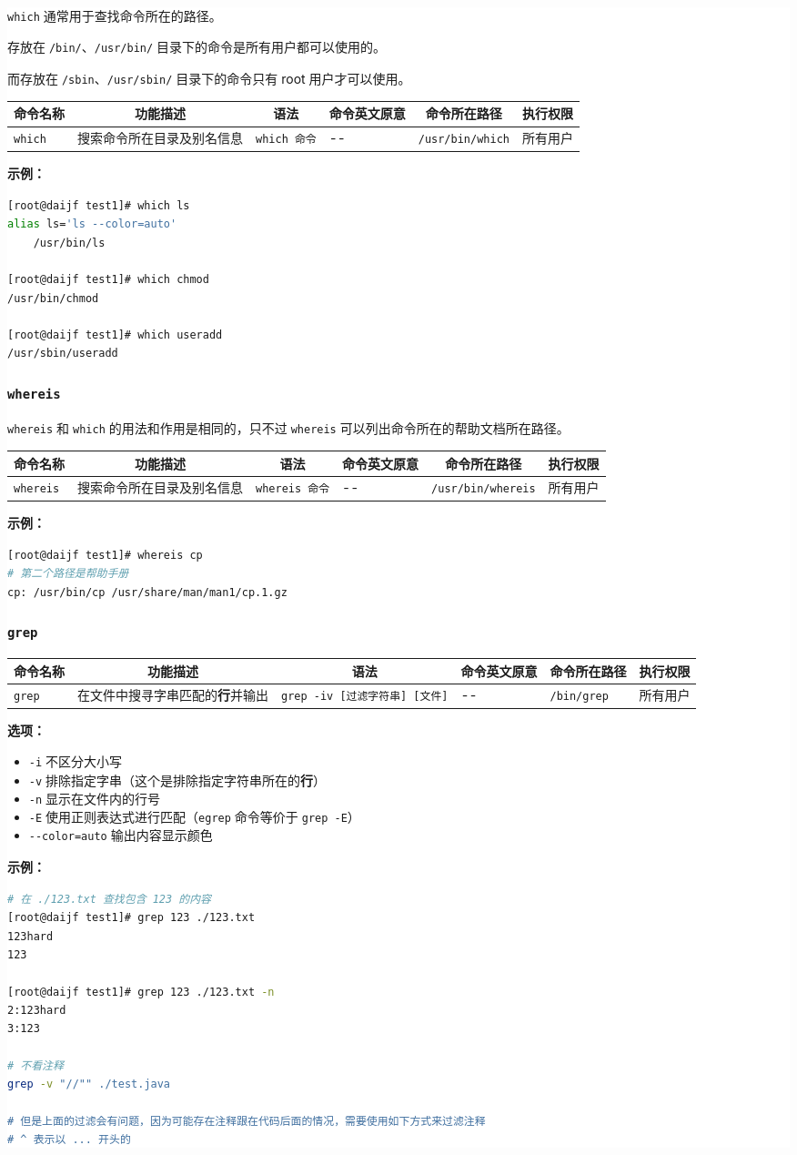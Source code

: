 `which` 通常用于查找命令所在的路径。

存放在 `/bin/`、`/usr/bin/` 目录下的命令是所有用户都可以使用的。

而存放在 `/sbin`、`/usr/sbin/` 目录下的命令只有 root 用户才可以使用。

命令名称|功能描述|语法|命令英文原意|命令所在路径|执行权限
---|---|---|---|---|---
`which`|搜索命令所在目录及别名信息|`which 命令`|--|`/usr/bin/which`|所有用户


**示例：**
```bash
[root@daijf test1]# which ls
alias ls='ls --color=auto'
	/usr/bin/ls
	
[root@daijf test1]# which chmod
/usr/bin/chmod

[root@daijf test1]# which useradd
/usr/sbin/useradd
```
### `whereis`

`whereis` 和 `which` 的用法和作用是相同的，只不过 `whereis` 可以列出命令所在的帮助文档所在路径。

命令名称|功能描述|语法|命令英文原意|命令所在路径|执行权限
---|---|---|---|---|---
`whereis`|搜索命令所在目录及别名信息|`whereis 命令`|--|`/usr/bin/whereis`|所有用户

**示例：**

```bash
[root@daijf test1]# whereis cp
# 第二个路径是帮助手册
cp: /usr/bin/cp /usr/share/man/man1/cp.1.gz
```
### `grep`

命令名称|功能描述|语法|命令英文原意|命令所在路径|执行权限
---|---|---|---|---|---
`grep`|在文件中搜寻字串匹配的**行**并输出|`grep -iv [过滤字符串] [文件]`|--|`/bin/grep`|所有用户

**选项：**

- `-i` 不区分大小写
- `-v` 排除指定字串（这个是排除指定字符串所在的**行**）
- `-n` 显示在文件内的行号
- `-E` 使用正则表达式进行匹配（`egrep` 命令等价于 `grep -E`）
- `--color=auto` 输出内容显示颜色


**示例：**

```bash
# 在 ./123.txt 查找包含 123 的内容
[root@daijf test1]# grep 123 ./123.txt
123hard
123

[root@daijf test1]# grep 123 ./123.txt -n
2:123hard
3:123

# 不看注释
grep -v "//"" ./test.java

# 但是上面的过滤会有问题，因为可能存在注释跟在代码后面的情况，需要使用如下方式来过滤注释
# ^ 表示以 ... 开头的
```